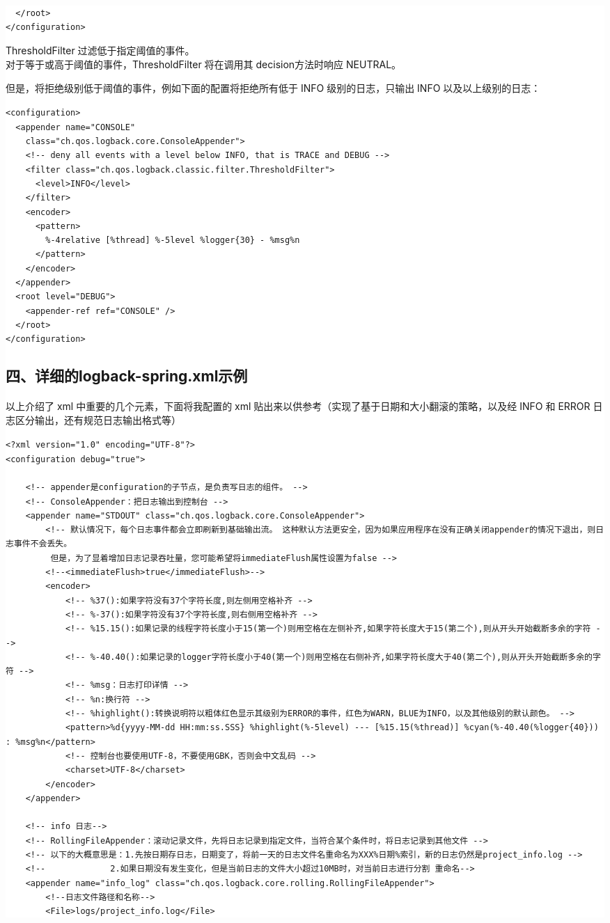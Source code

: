 ```
  </root>
</configuration>
```

ThresholdFilter 过滤低于指定阈值的事件。  
对于等于或高于阈值的事件，ThresholdFilter 将在调用其 decision方法时响应 NEUTRAL。

但是，将拒绝级别低于阈值的事件，例如下面的配置将拒绝所有低于 INFO 级别的日志，只输出 INFO 以及以上级别的日志：

```
<configuration>
  <appender name="CONSOLE"
    class="ch.qos.logback.core.ConsoleAppender">
    <!-- deny all events with a level below INFO, that is TRACE and DEBUG -->
    <filter class="ch.qos.logback.classic.filter.ThresholdFilter">
      <level>INFO</level>
    </filter>
    <encoder>
      <pattern>
        %-4relative [%thread] %-5level %logger{30} - %msg%n
      </pattern>
    </encoder>
  </appender>
  <root level="DEBUG">
    <appender-ref ref="CONSOLE" />
  </root>
</configuration>
```

## 四、详细的logback-spring.xml示例

以上介绍了 xml 中重要的几个元素，下面将我配置的 xml 贴出来以供参考（实现了基于日期和大小翻滚的策略，以及经 INFO 和 ERROR 日志区分输出，还有规范日志输出格式等）

```
<?xml version="1.0" encoding="UTF-8"?>
<configuration debug="true">
 
    <!-- appender是configuration的子节点，是负责写日志的组件。 -->
    <!-- ConsoleAppender：把日志输出到控制台 -->
    <appender name="STDOUT" class="ch.qos.logback.core.ConsoleAppender">
        <!-- 默认情况下，每个日志事件都会立即刷新到基础输出流。 这种默认方法更安全，因为如果应用程序在没有正确关闭appender的情况下退出，则日志事件不会丢失。
         但是，为了显着增加日志记录吞吐量，您可能希望将immediateFlush属性设置为false -->
        <!--<immediateFlush>true</immediateFlush>-->
        <encoder>
            <!-- %37():如果字符没有37个字符长度,则左侧用空格补齐 -->
            <!-- %-37():如果字符没有37个字符长度,则右侧用空格补齐 -->
            <!-- %15.15():如果记录的线程字符长度小于15(第一个)则用空格在左侧补齐,如果字符长度大于15(第二个),则从开头开始截断多余的字符 -->
            <!-- %-40.40():如果记录的logger字符长度小于40(第一个)则用空格在右侧补齐,如果字符长度大于40(第二个),则从开头开始截断多余的字符 -->
            <!-- %msg：日志打印详情 -->
            <!-- %n:换行符 -->
            <!-- %highlight():转换说明符以粗体红色显示其级别为ERROR的事件，红色为WARN，BLUE为INFO，以及其他级别的默认颜色。 -->
            <pattern>%d{yyyy-MM-dd HH:mm:ss.SSS} %highlight(%-5level) --- [%15.15(%thread)] %cyan(%-40.40(%logger{40})) : %msg%n</pattern>
            <!-- 控制台也要使用UTF-8，不要使用GBK，否则会中文乱码 -->
            <charset>UTF-8</charset>
        </encoder>
    </appender>
 
    <!-- info 日志-->
    <!-- RollingFileAppender：滚动记录文件，先将日志记录到指定文件，当符合某个条件时，将日志记录到其他文件 -->
    <!-- 以下的大概意思是：1.先按日期存日志，日期变了，将前一天的日志文件名重命名为XXX%日期%索引，新的日志仍然是project_info.log -->
    <!--             2.如果日期没有发生变化，但是当前日志的文件大小超过10MB时，对当前日志进行分割 重命名-->
    <appender name="info_log" class="ch.qos.logback.core.rolling.RollingFileAppender">
        <!--日志文件路径和名称-->
        <File>logs/project_info.log</File>
```